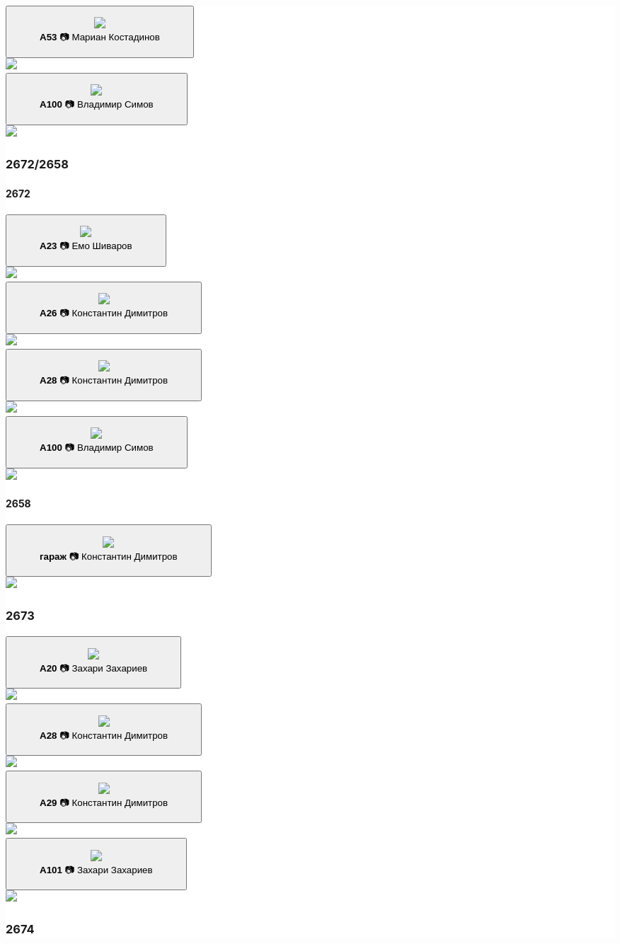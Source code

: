 <div class="dropdown"><button class="imgbtn"><figure><img src="https://lh3.googleusercontent.com/u/3/drive-viewer/AFGJ81pBE0015LAwGCT23L4KXFeZ4EQPQ3cx3gWYSc4wwDiQyxLExrBY89UqjjzfOoSuLH8Xjp1a-2blX7lVmy2IOQUsL5W-oQ=w2559-h1189" height="200px"><figcaption><b>А53 </b>📷 Мариан Костадинов</figcaption></figure></button><div class="dropdown-content"><img src="https://lh3.googleusercontent.com/u/3/drive-viewer/AFGJ81pBE0015LAwGCT23L4KXFeZ4EQPQ3cx3gWYSc4wwDiQyxLExrBY89UqjjzfOoSuLH8Xjp1a-2blX7lVmy2IOQUsL5W-oQ=w2559-h1189" width="100%"></div></div>
 
<div class="dropdown"><button class="imgbtn"><figure><img src="https://live.staticflickr.com/65535/52084428706_4b6b40ac42_k.jpg" height="200px"><figcaption><b>A100 </b>📷 Владимир Симов</figcaption></figure></button><div class="dropdown-content"><a href="https://www.flickr.com/photos/137241490@N07/52084428706/" target="_blank" title="2671"> <img src="https://live.staticflickr.com/65535/52084428706_4b6b40ac42_k.jpg" width="100%"></a></div></div>

### 2672/2658

#### 2672

<div class="dropdown"><button class="imgbtn"><figure><img src="https://lh3.googleusercontent.com/u/3/drive-viewer/AFGJ81pQySs_i4bNbsEqmtuRhwM6Xwka2fKHnspOebD7ZCg1meP3YtLe8J6bcvqoU8VkbraGeiKJ251kMlN0_prC2KXVmiOGqA=w1278-h1249" height="200px"><figcaption> <b>A23 </b> 📷 Емо Шиваров</figcaption></figure></button><div class="dropdown-content"><img src="https://lh3.googleusercontent.com/u/3/drive-viewer/AFGJ81pQySs_i4bNbsEqmtuRhwM6Xwka2fKHnspOebD7ZCg1meP3YtLe8J6bcvqoU8VkbraGeiKJ251kMlN0_prC2KXVmiOGqA=w1278-h1249" width="100%"></div></div>
 
<div class="dropdown"><button class="imgbtn"><figure><img src="https://lh3.googleusercontent.com/u/3/drive-viewer/AAOQEOShizx01-H0q_5EiJaSaXBJlFfDIHeFhamneFBg6ac91IZoutG8YFe0kScf7BvYGyOAymCCRaQxOmrFSg4bLbHpd2pqkQ=w2560-h1190" height="200px"><figcaption><b>A26 </b>📷 Константин Димитров</figcaption></figure></button><div class="dropdown-content"><img src="https://lh3.googleusercontent.com/u/3/drive-viewer/AAOQEOShizx01-H0q_5EiJaSaXBJlFfDIHeFhamneFBg6ac91IZoutG8YFe0kScf7BvYGyOAymCCRaQxOmrFSg4bLbHpd2pqkQ=w2560-h1190" width="100%"></div></div>
  
<div class="dropdown"><button class="imgbtn"><figure><img src="https://lh3.googleusercontent.com/u/3/drive-viewer/AAOQEOQQ9RTmxiJGjqxleDH_huFoI7QdHzni5lG2eBqVpr7sY6hPQ_gbWAIhNTPFarCP1DK9OK_KyFi4PGyxyzT5uzUycn0dGw=w1262-h1241" height="200px"><figcaption><b>A28 </b>📷 Константин Димитров</figcaption></figure></button><div class="dropdown-content"><img src="https://lh3.googleusercontent.com/u/3/drive-viewer/AAOQEOQQ9RTmxiJGjqxleDH_huFoI7QdHzni5lG2eBqVpr7sY6hPQ_gbWAIhNTPFarCP1DK9OK_KyFi4PGyxyzT5uzUycn0dGw=w1262-h1241" width="100%"></div></div>
 
<div class="dropdown"><button class="imgbtn"><figure><img src="https://live.staticflickr.com/4496/37847243536_94fff13827_k.jpg" height="200px"><figcaption><b>A100 </b>📷 Владимир Симов</figcaption></figure></button><div class="dropdown-content"><a href="https://www.flickr.com/photos/137241490@N07/37847243536/" target="_blank" title="2673"> <img src="https://live.staticflickr.com/4496/37847243536_94fff13827_k.jpg" width="100%"></a></div></div>

#### 2658
  
<div class="dropdown"><button class="imgbtn"><figure><img src="https://lh3.googleusercontent.com/u/3/drive-viewer/AFGJ81ovfWPEjEmz9NVwWV1YY74HvGzyXjjLvXeH7mTVTCHrKrS7D2dxuuoITT8tWivTpwrGJSkqxz7mRM0G4Gl95Ru43AztOg=w1262-h1241" height="200px"><figcaption><b>гараж </b>📷 Константин Димитров</figcaption></figure></button><div class="dropdown-content"><img src="https://lh3.googleusercontent.com/u/3/drive-viewer/AFGJ81ovfWPEjEmz9NVwWV1YY74HvGzyXjjLvXeH7mTVTCHrKrS7D2dxuuoITT8tWivTpwrGJSkqxz7mRM0G4Gl95Ru43AztOg=w1262-h1241" width="100%"></div></div>


### 2673
  
<div class="dropdown"><button class="imgbtn"><figure><img src="https://lh3.googleusercontent.com/u/3/drive-viewer/AFGJ81rYqFL4T75hFuKbrOTSK2lgd0y7RWfXpbfmjJgBOadt6mwVOMLcDA5Qfp8ti54naW4Rzzo30YIQzgWPIDEZwVahKdqv7Q=w1262-h1241" height="200px"><figcaption><b>А20 </b>📷 Захари Захариев</figcaption></figure></button><div class="dropdown-content"><img src="https://lh3.googleusercontent.com/u/3/drive-viewer/AFGJ81rYqFL4T75hFuKbrOTSK2lgd0y7RWfXpbfmjJgBOadt6mwVOMLcDA5Qfp8ti54naW4Rzzo30YIQzgWPIDEZwVahKdqv7Q=w1262-h1241" width="100%"></div></div>
  
<div class="dropdown"><button class="imgbtn"><figure><img src="https://lh3.googleusercontent.com/u/1/drive-viewer/AFGJ81qrML9lECdoTGG-nBC45Z1PHtBYqxKAiRkKmt30LkVxb0aq2Hxd2zCd3qYj3Z0nd3pzXsNNBBzn5XaN6W9nv8V0u5gB=w1920-h854" height="200px"><figcaption><b>A28 </b>📷 Константин Димитров</figcaption></figure></button><div class="dropdown-content"><img src="https://lh3.googleusercontent.com/u/1/drive-viewer/AFGJ81qrML9lECdoTGG-nBC45Z1PHtBYqxKAiRkKmt30LkVxb0aq2Hxd2zCd3qYj3Z0nd3pzXsNNBBzn5XaN6W9nv8V0u5gB=w1920-h854" width="100%"></div></div>
  
<div class="dropdown"><button class="imgbtn"><figure><img src="https://lh3.googleusercontent.com/u/1/drive-viewer/AFGJ81qr046cjRfaEtxAhdEcpe8FF5ogdf6nbqiJHmZle-xsegScXw9deN4wUjhc2_kGvqY9renaIGDdKyRSas4aQBojT1fTLA=w1920-h853" height="200px"><figcaption><b>A29 </b>📷 Константин Димитров</figcaption></figure></button><div class="dropdown-content"><img src="https://lh3.googleusercontent.com/u/1/drive-viewer/AFGJ81qr046cjRfaEtxAhdEcpe8FF5ogdf6nbqiJHmZle-xsegScXw9deN4wUjhc2_kGvqY9renaIGDdKyRSas4aQBojT1fTLA=w1920-h853" width="100%"></div></div>
  
<div class="dropdown"><button class="imgbtn"><figure><img src="https://lh3.googleusercontent.com/u/3/drive-viewer/AFGJ81os3iMapbYpPYHeCK57MljcclHcr5z6t1lsuz8zz6xfz3yN3xaxLTnayL73oEoizqcWjlgChPXmx7lJPKWEBTIZUZO86Q=w1262-h1241" height="200px"><figcaption><b>А101 </b>📷 Захари Захариев</figcaption></figure></button><div class="dropdown-content"><img src="https://lh3.googleusercontent.com/u/3/drive-viewer/AFGJ81os3iMapbYpPYHeCK57MljcclHcr5z6t1lsuz8zz6xfz3yN3xaxLTnayL73oEoizqcWjlgChPXmx7lJPKWEBTIZUZO86Q=w1262-h1241" width="100%"></div></div>

### 2674
  